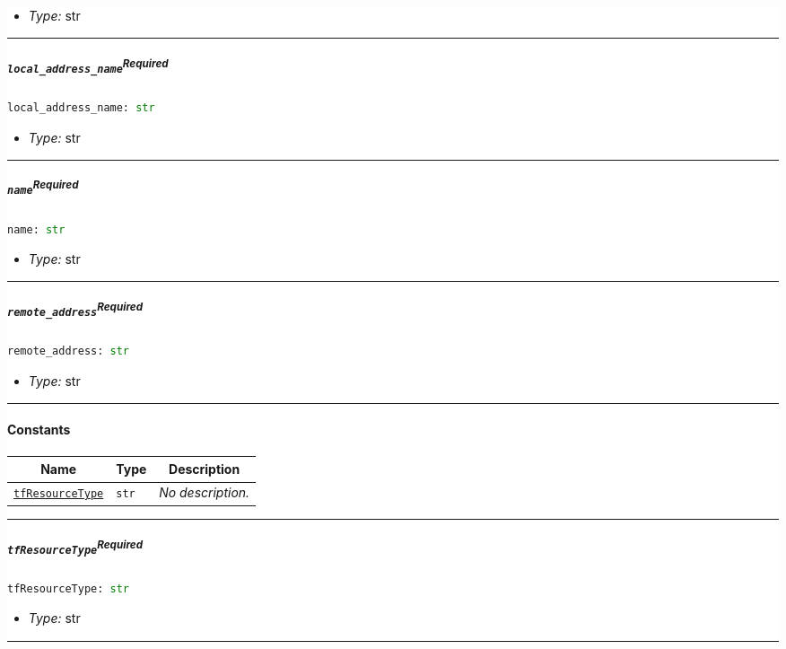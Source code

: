 - *Type:* str

---

##### `local_address_name`<sup>Required</sup> <a name="local_address_name" id="@cdktf/provider-upcloud.gatewayConnectionTunnel.GatewayConnectionTunnel.property.localAddressName"></a>

```python
local_address_name: str
```

- *Type:* str

---

##### `name`<sup>Required</sup> <a name="name" id="@cdktf/provider-upcloud.gatewayConnectionTunnel.GatewayConnectionTunnel.property.name"></a>

```python
name: str
```

- *Type:* str

---

##### `remote_address`<sup>Required</sup> <a name="remote_address" id="@cdktf/provider-upcloud.gatewayConnectionTunnel.GatewayConnectionTunnel.property.remoteAddress"></a>

```python
remote_address: str
```

- *Type:* str

---

#### Constants <a name="Constants" id="Constants"></a>

| **Name** | **Type** | **Description** |
| --- | --- | --- |
| <code><a href="#@cdktf/provider-upcloud.gatewayConnectionTunnel.GatewayConnectionTunnel.property.tfResourceType">tfResourceType</a></code> | <code>str</code> | *No description.* |

---

##### `tfResourceType`<sup>Required</sup> <a name="tfResourceType" id="@cdktf/provider-upcloud.gatewayConnectionTunnel.GatewayConnectionTunnel.property.tfResourceType"></a>

```python
tfResourceType: str
```

- *Type:* str

---